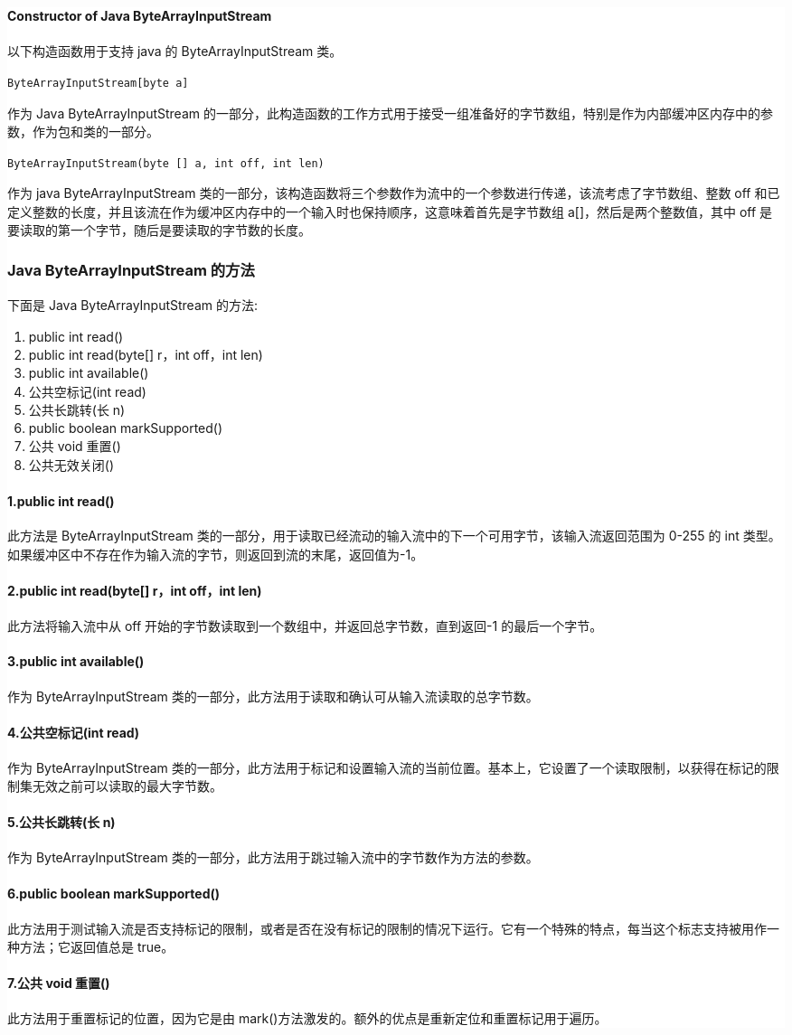 #### Constructor of Java ByteArrayInputStream

以下构造函数用于支持 java 的 ByteArrayInputStream 类。

```
ByteArrayInputStream[byte a]
```

作为 Java ByteArrayInputStream 的一部分，此构造函数的工作方式用于接受一组准备好的字节数组，特别是作为内部缓冲区内存中的参数，作为包和类的一部分。

```
ByteArrayInputStream(byte [] a, int off, int len)
```

作为 java ByteArrayInputStream 类的一部分，该构造函数将三个参数作为流中的一个参数进行传递，该流考虑了字节数组、整数 off 和已定义整数的长度，并且该流在作为缓冲区内存中的一个输入时也保持顺序，这意味着首先是字节数组 a[]，然后是两个整数值，其中 off 是要读取的第一个字节，随后是要读取的字节数的长度。

### Java ByteArrayInputStream 的方法

下面是 Java ByteArrayInputStream 的方法:

1.  public int read()
2.  public int read(byte[] r，int off，int len)
3.  public int available()
4.  公共空标记(int read)
5.  公共长跳转(长 n)
6.  public boolean markSupported()
7.  公共 void 重置()
8.  公共无效关闭()

#### 1.public int read()

此方法是 ByteArrayInputStream 类的一部分，用于读取已经流动的输入流中的下一个可用字节，该输入流返回范围为 0-255 的 int 类型。如果缓冲区中不存在作为输入流的字节，则返回到流的末尾，返回值为-1。

#### 2.public int read(byte[] r，int off，int len)

此方法将输入流中从 off 开始的字节数读取到一个数组中，并返回总字节数，直到返回-1 的最后一个字节。

#### 3.public int available()

作为 ByteArrayInputStream 类的一部分，此方法用于读取和确认可从输入流读取的总字节数。

#### 4.公共空标记(int read)

作为 ByteArrayInputStream 类的一部分，此方法用于标记和设置输入流的当前位置。基本上，它设置了一个读取限制，以获得在标记的限制集无效之前可以读取的最大字节数。

#### 5.公共长跳转(长 n)

作为 ByteArrayInputStream 类的一部分，此方法用于跳过输入流中的字节数作为方法的参数。

#### 6.public boolean markSupported()

此方法用于测试输入流是否支持标记的限制，或者是否在没有标记的限制的情况下运行。它有一个特殊的特点，每当这个标志支持被用作一种方法；它返回值总是 true。

#### 7.公共 void 重置()

此方法用于重置标记的位置，因为它是由 mark()方法激发的。额外的优点是重新定位和重置标记用于遍历。
